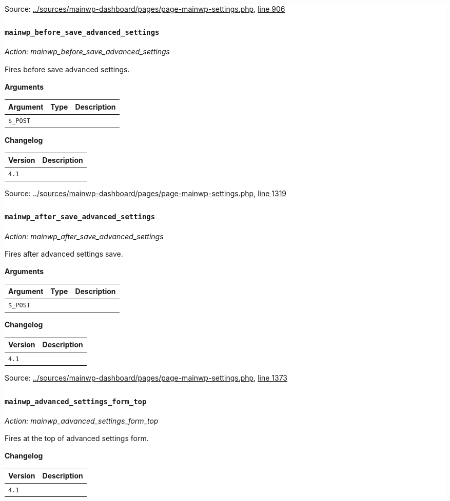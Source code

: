 Source: [../sources/mainwp-dashboard/pages/page-mainwp-settings.php](pages/page-mainwp-settings.php), [line 906](pages/page-mainwp-settings.php#L906-L913)



### `mainwp_before_save_advanced_settings`

*Action: mainwp_before_save_advanced_settings*

Fires before save advanced settings.

**Arguments**

Argument | Type | Description
-------- | ---- | -----------
`$_POST` |  | 

**Changelog**

Version | Description
------- | -----------
`4.1` | 

Source: [../sources/mainwp-dashboard/pages/page-mainwp-settings.php](pages/page-mainwp-settings.php), [line 1319](pages/page-mainwp-settings.php#L1319-L1326)



### `mainwp_after_save_advanced_settings`

*Action: mainwp_after_save_advanced_settings*

Fires after advanced settings save.

**Arguments**

Argument | Type | Description
-------- | ---- | -----------
`$_POST` |  | 

**Changelog**

Version | Description
------- | -----------
`4.1` | 

Source: [../sources/mainwp-dashboard/pages/page-mainwp-settings.php](pages/page-mainwp-settings.php), [line 1373](pages/page-mainwp-settings.php#L1373-L1380)



### `mainwp_advanced_settings_form_top`

*Action: mainwp_advanced_settings_form_top*

Fires at the top of advanced settings form.


**Changelog**

Version | Description
------- | -----------
`4.1` | 
